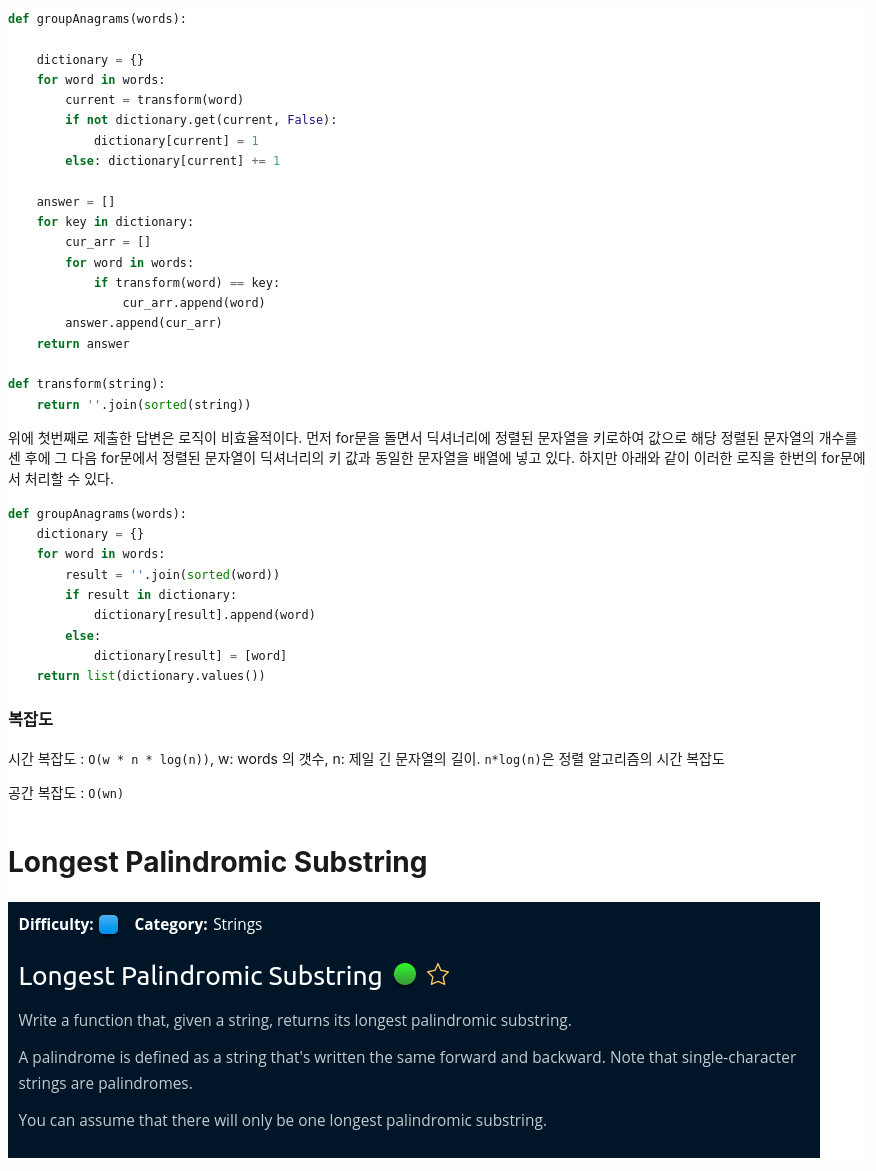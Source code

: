 ```python
def groupAnagrams(words):

	dictionary = {}
	for word in words:
		current = transform(word)
		if not dictionary.get(current, False):
			dictionary[current] = 1
		else: dictionary[current] += 1

	answer = []
	for key in dictionary:
		cur_arr = []
		for word in words:
			if transform(word) == key:
				cur_arr.append(word)
		answer.append(cur_arr)
	return answer

def transform(string):
	return ''.join(sorted(string))
```

위에 첫번째로 제출한 답변은 로직이 비효율적이다. 먼저 for문을 돌면서 딕셔너리에 정렬된 문자열을 키로하여 값으로 해당 정렬된 문자열의 개수를 센 후에 그 다음 for문에서 정렬된 문자열이 딕셔너리의 키 값과 동일한 문자열을 배열에 넣고 있다. 하지만 아래와 같이 이러한 로직을 한번의 for문에서 처리할 수 있다.

```python
def groupAnagrams(words):
	dictionary = {}
	for word in words:
		result = ''.join(sorted(word))
		if result in dictionary:
      		dictionary[result].append(word)
		else:
			dictionary[result] = [word]
	return list(dictionary.values())
```

### 복잡도

시간 복잡도 : `O(w * n * log(n))`, w: words 의 갯수, n: 제일 긴 문자열의 길이. `n*log(n)`은 정렬 알고리즘의 시간 복잡도

공간 복잡도 : `O(wn)`

# Longest Palindromic Substring

![algoexpert_longest_palindromic_substring](/media/algoexpert_longest_palindromic_substring.png)
